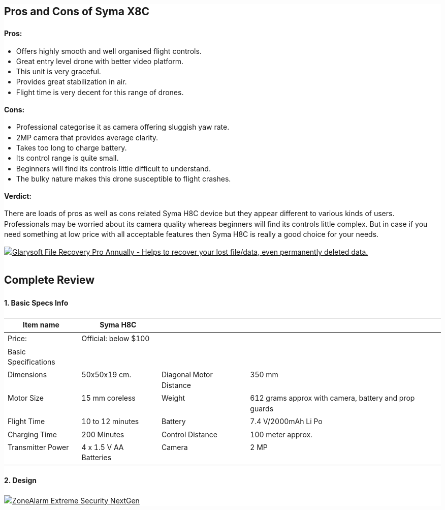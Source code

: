 ## Pros and Cons of Syma X8C

**Pros:**

* Offers highly smooth and well organised flight controls.
* Great entry level drone with better video platform.
* This unit is very graceful.
* Provides great stabilization in air.
* Flight time is very decent for this range of drones.

**Cons:**

* Professional categorise it as camera offering sluggish yaw rate.
* 2MP camera that provides average clarity.
* Takes too long to charge battery.
* Its control range is quite small.
* Beginners will find its controls little difficult to understand.
* The bulky nature makes this drone susceptible to flight crashes.

 **Verdict:**

 There are loads of pros as well as cons related Syma H8C device but they appear different to various kinds of users. Professionals may be worried about its camera quality whereas beginners will find its controls little complex. But in case if you need something at low price with all acceptable features then Syma H8C is really a good choice for your needs.


<a href="https://order.glarysoft.com/order/checkout.php?PRODS=35504869&QTY=1&AFFILIATE=108875&CART=1"><img src="https://secure.avangate.com/images/merchant/6734fa703f6633ab896eecbdfad8953a/products/1_FR-200-1.png" border="0">Glarysoft File Recovery Pro Annually -  Helps to recover your lost file/data, even permanently deleted data. 
</a>

## Complete Review

#### 1. Basic Specs Info

| Item name            | Syma H8C               |                         |                                                       |
| -------------------- | ---------------------- | ----------------------- | ----------------------------------------------------- |
| Price:               | Official: below $100   |                         |                                                       |
| Basic Specifications |                        |                         |                                                       |
| Dimensions           | 50x50x19 cm.           | Diagonal Motor Distance | 350 mm                                                |
| Motor Size           | 15 mm coreless         | Weight                  | 612 grams approx with camera, battery and prop guards |
| Flight Time          | 10 to 12 minutes       | Battery                 | 7.4 V/2000mAh Li Po                                   |
| Charging Time        | 200 Minutes            | Control Distance        | 100 meter approx.                                     |
| Transmitter Power    | 4 x 1.5 V AA Batteries | Camera                  | 2 MP                                                  |

#### 2\.  Design


<a href="https://estore.zonealarm.com/order/checkout.php?PRODS=36245101&QTY=1&AFFILIATE=108875&CART=1"><img src="https://sc1.checkpoint.com/sc1/za/images/boxes/zang_box_trust.png" border="0">ZoneAlarm Extreme Security NextGen</a>

